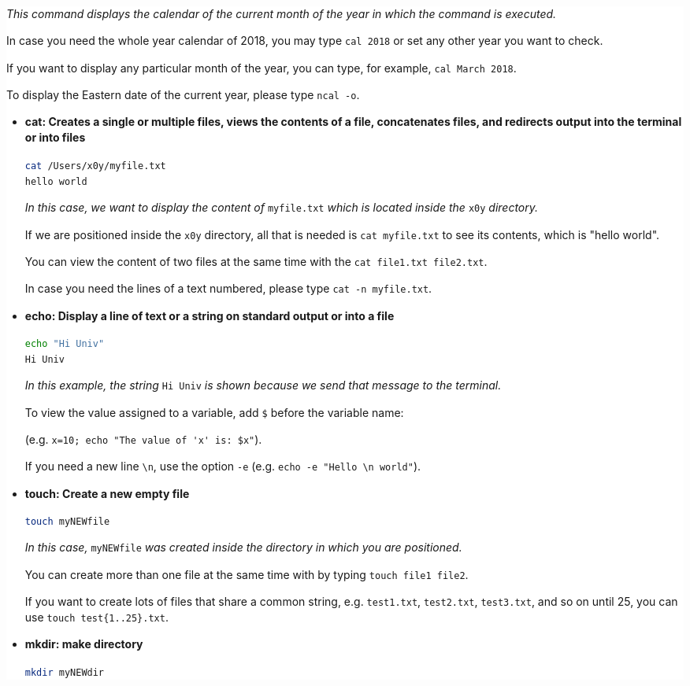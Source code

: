   _This command displays the calendar of the current month of the year in which the command is executed._

  In case you need the whole year calendar of 2018, you may type `cal 2018` or set any other year you want to check.

  If you want to display any particular month of the year, you can type, for example, `cal March 2018`.

  To display the Eastern date of the current year, please type `ncal -o`.

* **cat: Creates a single or multiple files, views the contents of a file, concatenates files, and redirects output into the terminal or into files**

  ```bash
  cat /Users/x0y/myfile.txt
  hello world
  ```

  _In this case, we want to display the content of_ `myfile.txt` _which is located inside the_ `x0y` _directory._

  If we are positioned inside the `x0y` directory, all that is needed is `cat myfile.txt` to see its contents, which is "hello world".

  You can view the content of two files at the same time with the `cat file1.txt file2.txt`.

  In case you need the lines of a text numbered, please type `cat -n myfile.txt`.

* **echo: Display a line of text or a string on standard output or into a file**

  ```bash
  echo "Hi Univ"
  Hi Univ
  ```

  _In this example, the string_ `Hi Univ` _is shown because we send that message to the terminal._

  To view the value assigned to a variable, add `$` before the variable name:

  \(e.g. `x=10; echo "The value of 'x' is: $x"`\).

  If you need a new line `\n`, use the option `-e` \(e.g. `echo -e "Hello \n world"`\).

* **touch: Create a new empty file**

  ```bash
  touch myNEWfile
  ```

  _In this case,_ `myNEWfile` _was created inside the directory in which you are positioned._

  You can create more than one file at the same time with by typing `touch file1 file2`.

  If you want to create lots of files that share a common string, e.g. `test1.txt`, `test2.txt`, `test3.txt`, and so on until 25, you can use `touch test{1..25}.txt`.

* **mkdir: make directory**

  ```bash
  mkdir myNEWdir
  ```
